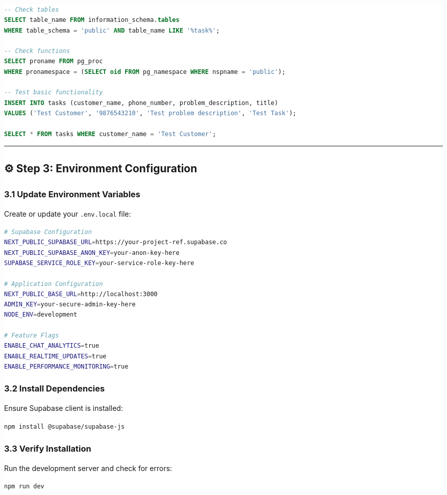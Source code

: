 ```sql
-- Check tables
SELECT table_name FROM information_schema.tables 
WHERE table_schema = 'public' AND table_name LIKE '%task%';

-- Check functions
SELECT proname FROM pg_proc 
WHERE pronamespace = (SELECT oid FROM pg_namespace WHERE nspname = 'public');

-- Test basic functionality
INSERT INTO tasks (customer_name, phone_number, problem_description, title) 
VALUES ('Test Customer', '9876543210', 'Test problem description', 'Test Task');

SELECT * FROM tasks WHERE customer_name = 'Test Customer';
```

---

## ⚙️ Step 3: Environment Configuration

### 3.1 Update Environment Variables

Create or update your `.env.local` file:

```bash
# Supabase Configuration
NEXT_PUBLIC_SUPABASE_URL=https://your-project-ref.supabase.co
NEXT_PUBLIC_SUPABASE_ANON_KEY=your-anon-key-here
SUPABASE_SERVICE_ROLE_KEY=your-service-role-key-here

# Application Configuration
NEXT_PUBLIC_BASE_URL=http://localhost:3000
ADMIN_KEY=your-secure-admin-key-here
NODE_ENV=development

# Feature Flags
ENABLE_CHAT_ANALYTICS=true
ENABLE_REALTIME_UPDATES=true
ENABLE_PERFORMANCE_MONITORING=true
```

### 3.2 Install Dependencies

Ensure Supabase client is installed:

```bash
npm install @supabase/supabase-js
```

### 3.3 Verify Installation

Run the development server and check for errors:

```bash
npm run dev
```
